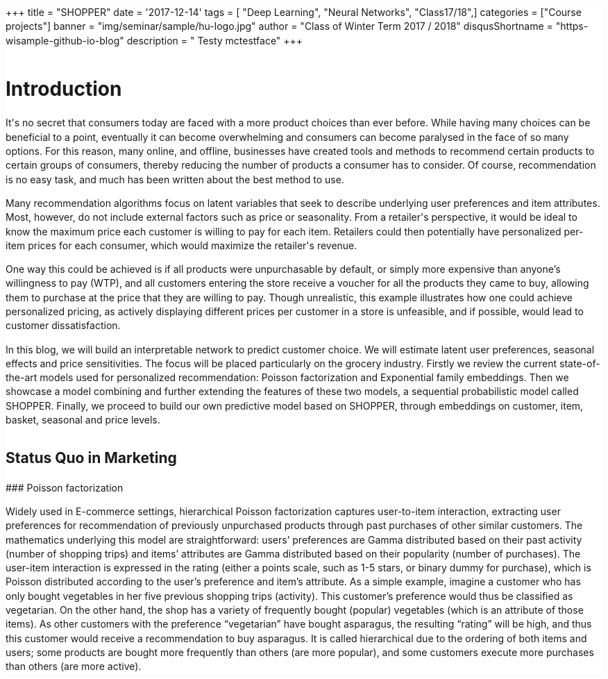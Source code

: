 +++
title = "SHOPPER"
date = '2017-12-14'
tags = [ "Deep Learning", "Neural Networks", "Class17/18",]
categories = ["Course projects"]
banner = "img/seminar/sample/hu-logo.jpg"
author = "Class of Winter Term 2017 / 2018"
disqusShortname = "https-wisample-github-io-blog"
description = " Testy mctestface"
+++

# Introduction

It's no secret that consumers today are faced with a more product choices than ever before. While having many choices can be beneficial to a point, eventually it can become overwhelming and consumers can become paralysed in the face of so many options. For this reason, many online, and offline, businesses have created tools and methods to recommend certain products to certain groups of consumers, thereby reducing the number of products a consumer has to consider. Of course, recommendation is no easy task, and much has been written about the best method to use. 

Many recommendation algorithms focus on latent variables that seek to describe underlying user preferences and item attributes. Most, however, do not include external factors such as price or seasonality. From a retailer's perspective, it would be ideal to know the maximum price each customer is willing to pay for each item. Retailers could then potentially have personalized per-item prices for each consumer, which would maximize the retailer's revenue.

One way this could be achieved is if all products were unpurchasable by default, or simply more expensive than anyone’s willingness to pay (WTP), and all customers entering the store receive a voucher for all the products they came to buy, allowing them to purchase at the price that they are willing to pay. Though unrealistic, this example illustrates how one could achieve personalized pricing, as actively displaying different prices per customer in a store is unfeasible, and if possible, would lead to customer dissatisfaction.

In this blog, we will build an interpretable network to predict customer choice. We will estimate latent user preferences, seasonal effects and price sensitivities. The focus will be placed particularly on the grocery industry. Firstly we review the current state-of-the-art models used for personalized recommendation: Poisson factorization and Exponential family embeddings. Then we showcase a model combining and further extending the features of these two models, a sequential probabilistic model called SHOPPER. Finally, we proceed to build our own predictive model based on SHOPPER, through embeddings on customer, item, basket, seasonal and price levels.

## Status Quo in Marketing

### Poisson factorization

Widely used in E-commerce settings, hierarchical Poisson factorization captures user-to-item interaction, extracting user preferences for recommendation of previously unpurchased products through past purchases of other similar customers. The mathematics underlying this model are straightforward: users’ preferences are Gamma distributed based on their past activity (number of shopping trips) and items’ attributes are Gamma distributed based on their popularity (number of purchases). The user-item interaction is expressed in the rating (either a points scale, such as 1-5 stars, or binary dummy for purchase), which is Poisson distributed according to the user’s preference and item’s attribute. As a simple example, imagine a customer who has only bought vegetables in her five previous shopping trips (activity). This customer’s preference would thus be classified as vegetarian. On the other hand, the shop has a variety of frequently bought (popular) vegetables (which is an attribute of those items). As other customers with the preference “vegetarian” have bought asparagus, the resulting “rating” will be high, and thus this customer would receive a recommendation to buy asparagus. 
It is called hierarchical due to the ordering of both items and users; some products are bought more frequently than others (are more popular), and some customers execute more purchases than others (are more active). 
